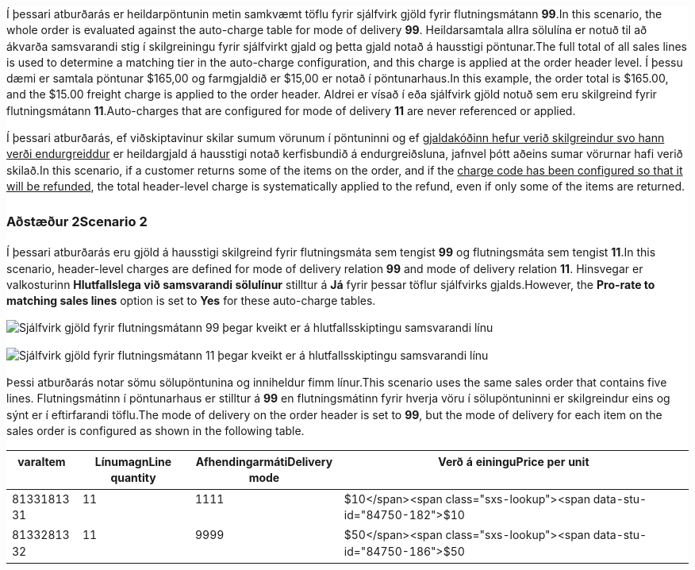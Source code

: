 <span data-ttu-id="84750-163">Í þessari atburðarás er heildarpöntunin metin samkvæmt töflu fyrir sjálfvirk gjöld fyrir flutningsmátann **99**.</span><span class="sxs-lookup"><span data-stu-id="84750-163">In this scenario, the whole order is evaluated against the auto-charge table for mode of delivery **99**.</span></span> <span data-ttu-id="84750-164">Heildarsamtala allra sölulína er notuð til að ákvarða samsvarandi stig í skilgreiningu fyrir sjálfvirkt gjald og þetta gjald notað á hausstigi pöntunar.</span><span class="sxs-lookup"><span data-stu-id="84750-164">The full total of all sales lines is used to determine a matching tier in the auto-charge configuration, and this charge is applied at the order header level.</span></span> <span data-ttu-id="84750-165">Í þessu dæmi er samtala pöntunar $165,00 og farmgjaldið er $15,00 er notað í pöntunarhaus.</span><span class="sxs-lookup"><span data-stu-id="84750-165">In this example, the order total is $165.00, and the $15.00 freight charge is applied to the order header.</span></span> <span data-ttu-id="84750-166">Aldrei er vísað í eða sjálfvirk gjöld notuð sem eru skilgreind fyrir flutningsmátann **11**.</span><span class="sxs-lookup"><span data-stu-id="84750-166">Auto-charges that are configured for mode of delivery **11** are never referenced or applied.</span></span>

<span data-ttu-id="84750-167">Í þessari atburðarás, ef viðskiptavinur skilar sumum vörunum í pöntuninni og ef [gjaldakóðinn hefur verið skilgreindur svo hann verði endurgreiddur](https://docs.microsoft.com/dynamics365/unified-operations/retail/omni-auto-charges#setup-and-configuration-2) er heildargjald á hausstigi notað kerfisbundið á endurgreiðsluna, jafnvel þótt aðeins sumar vörurnar hafi verið skilað.</span><span class="sxs-lookup"><span data-stu-id="84750-167">In this scenario, if a customer returns some of the items on the order, and if the [charge code has been configured so that it will be refunded](https://docs.microsoft.com/dynamics365/unified-operations/retail/omni-auto-charges#setup-and-configuration-2), the total header-level charge is systematically applied to the refund, even if only some of the items are returned.</span></span>

### <a name="scenario-2"></a><span data-ttu-id="84750-168">Aðstæður 2</span><span class="sxs-lookup"><span data-stu-id="84750-168">Scenario 2</span></span>

<span data-ttu-id="84750-169">Í þessari atburðarás eru gjöld á hausstigi skilgreind fyrir flutningsmáta sem tengist **99** og flutningsmáta sem tengist **11**.</span><span class="sxs-lookup"><span data-stu-id="84750-169">In this scenario, header-level charges are defined for mode of delivery relation **99** and mode of delivery relation **11**.</span></span> <span data-ttu-id="84750-170">Hinsvegar er valkosturinn **Hlutfallslega við samsvarandi sölulínur** stilltur á **Já** fyrir þessar töflur sjálfvirks gjalds.</span><span class="sxs-lookup"><span data-stu-id="84750-170">However, the **Pro-rate to matching sales lines** option is set to **Yes** for these auto-charge tables.</span></span>

![Sjálfvirk gjöld fyrir flutningsmátann 99 þegar kveikt er á hlutfallsskiptingu samsvarandi línu](media/99_enabled.png)

![Sjálfvirk gjöld fyrir flutningsmátann 11 þegar kveikt er á hlutfallsskiptingu samsvarandi línu](media/11_enabled.png)

<span data-ttu-id="84750-173">Þessi atburðarás notar sömu sölupöntunina og inniheldur fimm línur.</span><span class="sxs-lookup"><span data-stu-id="84750-173">This scenario uses the same sales order that contains five lines.</span></span> <span data-ttu-id="84750-174">Flutningsmátinn í pöntunarhaus er stilltur á **99** en flutningsmátinn fyrir hverja vöru í sölupöntuninni er skilgreindur eins og sýnt er í eftirfarandi töflu.</span><span class="sxs-lookup"><span data-stu-id="84750-174">The mode of delivery on the order header is set to **99**, but the mode of delivery for each item on the sales order is configured as shown in the following table.</span></span>

| <span data-ttu-id="84750-175">vara</span><span class="sxs-lookup"><span data-stu-id="84750-175">Item</span></span>  | <span data-ttu-id="84750-176">Línumagn</span><span class="sxs-lookup"><span data-stu-id="84750-176">Line quantity</span></span> | <span data-ttu-id="84750-177">Afhendingarmáti</span><span class="sxs-lookup"><span data-stu-id="84750-177">Delivery mode</span></span> | <span data-ttu-id="84750-178">Verð á einingu</span><span class="sxs-lookup"><span data-stu-id="84750-178">Price per unit</span></span> |
|-------|---------------|---------------|----------------|
| <span data-ttu-id="84750-179">81331</span><span class="sxs-lookup"><span data-stu-id="84750-179">81331</span></span> | <span data-ttu-id="84750-180">1</span><span class="sxs-lookup"><span data-stu-id="84750-180">1</span></span>             | <span data-ttu-id="84750-181">11</span><span class="sxs-lookup"><span data-stu-id="84750-181">11</span></span>            | <span data-ttu-id="84750-182">$10</span><span class="sxs-lookup"><span data-stu-id="84750-182">$10</span></span>            |
| <span data-ttu-id="84750-183">81332</span><span class="sxs-lookup"><span data-stu-id="84750-183">81332</span></span> | <span data-ttu-id="84750-184">1</span><span class="sxs-lookup"><span data-stu-id="84750-184">1</span></span>             | <span data-ttu-id="84750-185">99</span><span class="sxs-lookup"><span data-stu-id="84750-185">99</span></span>            | <span data-ttu-id="84750-186">$50</span><span class="sxs-lookup"><span data-stu-id="84750-186">$50</span></span>            |